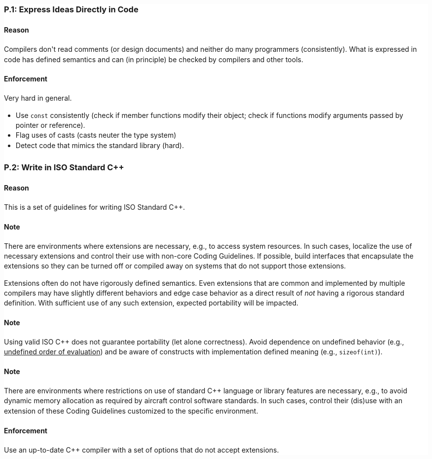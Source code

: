 ### P.1: Express Ideas Directly in Code

#### Reason

Compilers don't read comments (or design documents) and neither do many
programmers (consistently).  What is expressed in code has defined semantics
and can (in principle) be checked by compilers and other tools.

#### Enforcement

Very hard in general.

-   Use `const` consistently (check if member functions modify their object;
      check if functions modify arguments passed by pointer or reference).
-   Flag uses of casts (casts neuter the type system)
-   Detect code that mimics the standard library (hard).

### P.2: Write in ISO Standard C++

#### Reason

This is a set of guidelines for writing ISO Standard C++.

#### Note

There are environments where extensions are necessary, e.g., to access system resources.
In such cases, localize the use of necessary extensions and control their use
with non-core Coding Guidelines.  If possible, build interfaces that
encapsulate the extensions so they can be turned off or compiled away on
systems that do not support those extensions.

Extensions often do not have rigorously defined semantics.  Even extensions
that are common and implemented by multiple compilers may have slightly
different behaviors and edge case behavior as a direct result of _not_ having a
rigorous standard definition.  With sufficient use of any such extension,
expected portability will be impacted.

#### Note

Using valid ISO C++ does not guarantee portability (let alone correctness).
Avoid dependence on undefined behavior (e.g., [undefined order of evaluation](#es-43-avoid-expressions-with-undefined-order-of-evaluation))
and be aware of constructs with implementation defined meaning (e.g., `sizeof(int)`).

#### Note ####

There are environments where restrictions on use of standard C++ language or
library features are necessary, e.g., to avoid dynamic memory allocation as
required by aircraft control software standards. In such cases, control their
(dis)use with an extension of these Coding Guidelines customized to the
specific environment.

#### Enforcement ####

Use an up-to-date C++ compiler with a set of options that do not accept
extensions.
